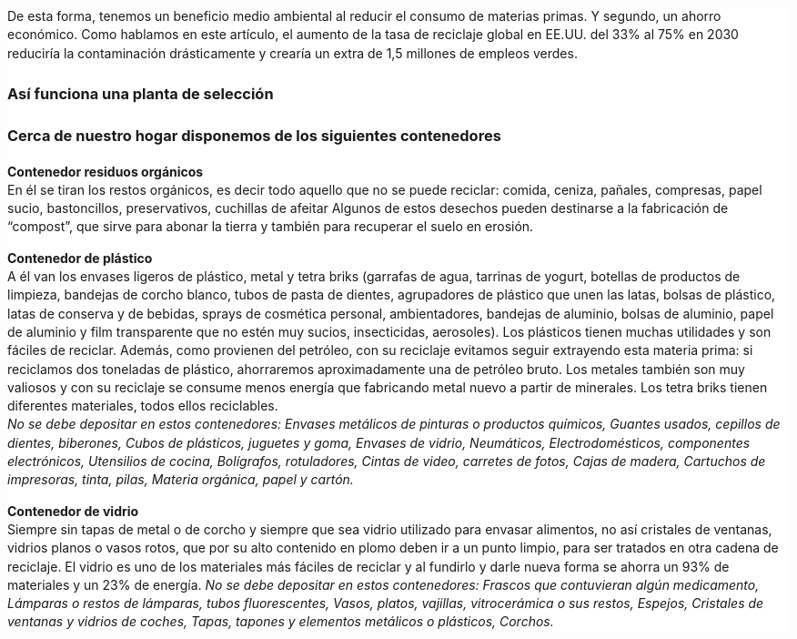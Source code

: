<p class="hyphenate">
De esta forma, tenemos un beneficio medio ambiental al reducir el consumo de materias primas. Y segundo, un ahorro económico. Como hablamos en este artículo, el aumento de la tasa de reciclaje global en EE.UU. del 33% al 75% en 2030 reduciría la contaminación drásticamente y crearía un extra de 1,5 millones de empleos verdes.
</p>

<h3>Así funciona una planta de selección</h3>

<div class="video">
<div class="video-wrapper">
	<iframe width="560" height="315" src="https://www.youtube.com/embed/_EA6VL1Zj0s" frameborder="0" allowfullscreen></iframe>
</div>
</div>

<h3>Cerca de nuestro hogar disponemos de los siguientes contenedores</h3>

<p class="hyphenate">
<b>Contenedor residuos orgánicos</b><br>
En él se tiran los restos orgánicos, es decir todo aquello que no se puede reciclar: comida, ceniza, pañales, compresas, papel sucio, bastoncillos, preservativos, cuchillas de afeitar Algunos de estos desechos pueden destinarse a la fabricación de “compost”, que sirve para abonar la tierra y también para recuperar el suelo en erosión.
</p>

<p class="hyphenate">
<b>Contenedor de plástico</b> <br> A él van los envases ligeros de plástico, metal y tetra briks (garrafas de agua, tarrinas de yogurt, botellas de productos de limpieza, bandejas de corcho blanco, tubos de pasta de dientes, agrupadores de plástico que unen las latas, bolsas de plástico, latas de conserva y de bebidas, sprays de cosmética personal, ambientadores, bandejas de aluminio, bolsas de aluminio, papel de aluminio y film transparente que no estén muy sucios, insecticidas, aerosoles). Los plásticos tienen muchas utilidades y son fáciles de reciclar. Además, como provienen del petróleo, con su reciclaje evitamos seguir extrayendo esta materia prima: si reciclamos dos toneladas de plástico, ahorraremos aproximadamente una de petróleo bruto. Los metales también son muy valiosos y con su reciclaje se consume menos energía que fabricando metal nuevo a partir de minerales. Los tetra briks tienen diferentes materiales, todos ellos reciclables. <br>
<i>No se debe depositar en estos contenedores: Envases metálicos de pinturas o productos químicos, Guantes usados, cepillos de dientes, biberones, Cubos de plásticos, juguetes y goma, Envases de vidrio, Neumáticos,  Electrodomésticos, componentes electrónicos, Utensilios de cocina, Bolígrafos, rotuladores, Cintas de video, carretes de fotos, Cajas de madera, Cartuchos de impresoras, tinta, pilas, Materia orgánica, papel y cartón.</i>
</p>

<p class="hyphenate">
<b>Contenedor de vidrio</b> <br> Siempre sin tapas de metal o de corcho y siempre que sea vidrio utilizado para envasar alimentos, no así cristales de ventanas, vidrios planos o vasos rotos, que por su alto contenido en plomo deben ir a un punto limpio, para ser tratados en otra cadena de reciclaje. El vidrio es uno de los materiales más fáciles de reciclar y al fundirlo y darle nueva forma se ahorra un 93% de materiales y un 23% de energía.
<i>No se debe depositar en estos contenedores: Frascos que contuvieran algún medicamento, Lámparas o restos de lámparas, tubos fluorescentes, Vasos, platos, vajillas, vitrocerámica o sus restos, Espejos, Cristales de ventanas y vidrios de coches, Tapas, tapones y elementos metálicos o plásticos, Corchos.</i>
</p>
